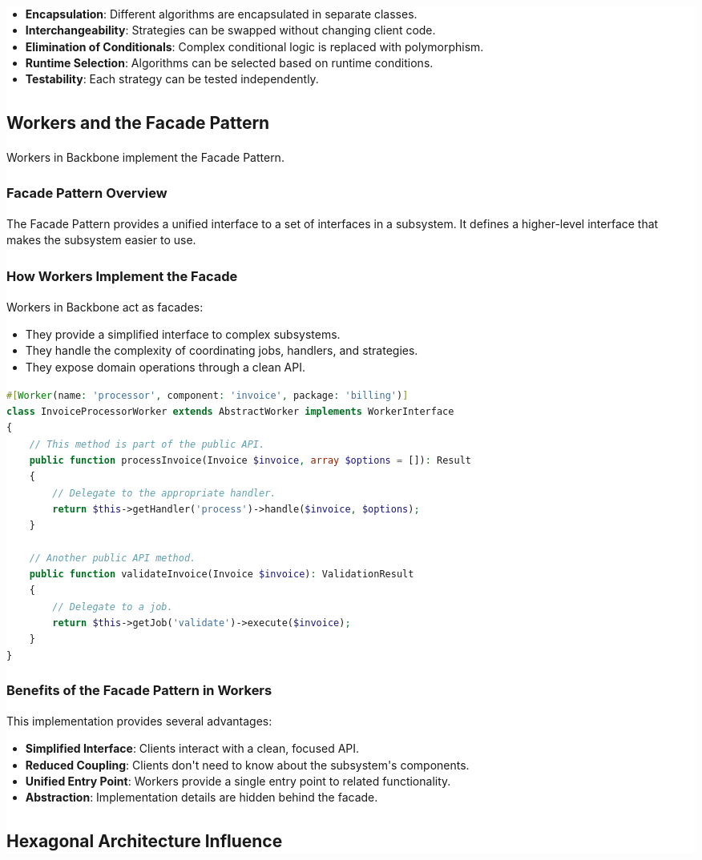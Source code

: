 - **Encapsulation**: Different algorithms are encapsulated in separate classes.
- **Interchangeability**: Strategies can be swapped without changing client code.
- **Elimination of Conditionals**: Complex conditional logic is replaced with polymorphism.
- **Runtime Selection**: Algorithms can be selected based on runtime conditions.
- **Testability**: Each strategy can be tested independently.

## Workers and the Facade Pattern

Workers in Backbone implement the Facade Pattern.

### Facade Pattern Overview

The Facade Pattern provides a unified interface to a set of interfaces in a subsystem. It defines a higher-level interface that makes the subsystem easier to use.

### How Workers Implement the Facade

Workers in Backbone act as facades:

- They provide a simplified interface to complex subsystems.
- They handle the complexity of coordinating jobs, handlers, and strategies.
- They expose domain operations through a clean API.

```php
#[Worker(name: 'processor', component: 'invoice', package: 'billing')]
class InvoiceProcessorWorker extends AbstractWorker implements WorkerInterface
{
    // This method is part of the public API.
    public function processInvoice(Invoice $invoice, array $options = []): Result
    {
        // Delegate to the appropriate handler.
        return $this->getHandler('process')->handle($invoice, $options);
    }

    // Another public API method.
    public function validateInvoice(Invoice $invoice): ValidationResult
    {
        // Delegate to a job.
        return $this->getJob('validate')->execute($invoice);
    }
}
```

### Benefits of the Facade Pattern in Workers

This implementation provides several advantages:

- **Simplified Interface**: Clients interact with a clean, focused API.
- **Reduced Coupling**: Clients don't need to know about the subsystem's components.
- **Unified Entry Point**: Workers provide a single entry point to related functionality.
- **Abstraction**: Implementation details are hidden behind the facade.

## Hexagonal Architecture Influence
